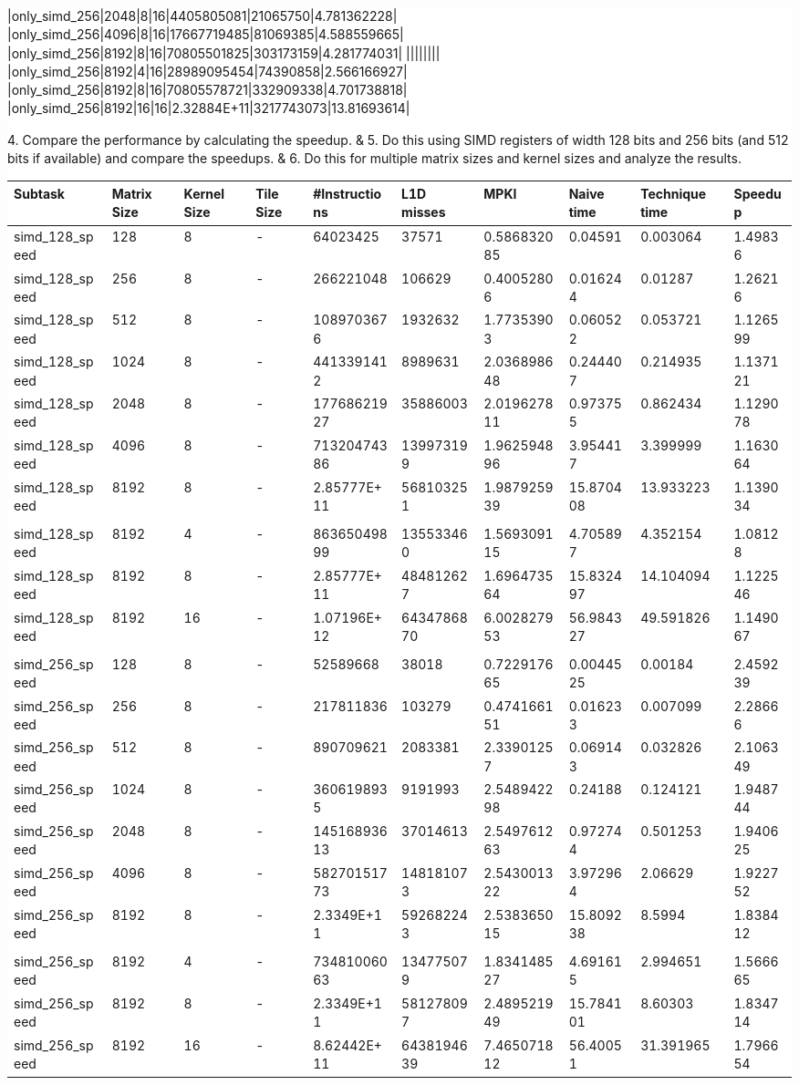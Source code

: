 |only\_simd\_256|2048|8|16|4405805081|21065750|4\.781362228|
|only\_simd\_256|4096|8|16|17667719485|81069385|4\.588559665|
|only\_simd\_256|8192|8|16|70805501825|303173159|4\.281774031|
||||||||
|only\_simd\_256|8192|4|16|28989095454|74390858|2\.566166927|
|only\_simd\_256|8192|8|16|70805578721|332909338|4\.701738818|
|only\_simd\_256|8192|16|16|2\.32884E+11|3217743073|13\.81693614|

4\. Compare the performance by calculating the speedup. & 5. Do this using SIMD registers of width 128 bits and 256 bits (and 512 bits if available) and compare the speedups.  & 6. Do this for multiple matrix sizes and kernel sizes and analyze the results. 

|Subtask|Matrix Size|Kernel Size|Tile Size|#Instructions|L1D misses|MPKI|Naive time|Technique time|Speedup|
| :- | :- | :- | :- | :- | :- | :- | :- | :- | :- |
|simd\_128\_speed|128|8|-|64023425|37571|0\.586832085|0\.04591|0\.003064|1\.49836|
|simd\_128\_speed|256|8|-|266221048|106629|0\.40052806|0\.016244|0\.01287|1\.26216|
|simd\_128\_speed|512|8|-|1089703676|1932632|1\.77353903|0\.060522|0\.053721|1\.126599|
|simd\_128\_speed|1024|8|-|4413391412|8989631|2\.036898648|0\.244407|0\.214935|1\.137121|
|simd\_128\_speed|2048|8|-|17768621927|35886003|2\.019627811|0\.973755|0\.862434|1\.129078|
|simd\_128\_speed|4096|8|-|71320474386|139973199|1\.962594896|3\.954417|3\.399999|1\.163064|
|simd\_128\_speed|8192|8|-|2\.85777E+11|568103251|1\.987925939|15\.870408|13\.933223|1\.139034|
|||||||||||
|simd\_128\_speed|8192|4|-|86365049899|135533460|1\.569309115|4\.705897|4\.352154|1\.08128|
|simd\_128\_speed|8192|8|-|2\.85777E+11|484812627|1\.696473564|15\.832497|14\.104094|1\.122546|
|simd\_128\_speed|8192|16|-|1\.07196E+12|6434786870|6\.002827953|56\.984327|49\.591826|1\.149067|
|||||||||||
|simd\_256\_speed|128|8|-|52589668|38018|0\.722917665|0\.0044525|0\.00184|2\.459239|
|simd\_256\_speed|256|8|-|217811836|103279|0\.474166151|0\.016233|0\.007099|2\.28666|
|simd\_256\_speed|512|8|-|890709621|2083381|2\.33901257|0\.069143|0\.032826|2\.106349|
|simd\_256\_speed|1024|8|-|3606198935|9191993|2\.548942298|0\.24188|0\.124121|1\.948744|
|simd\_256\_speed|2048|8|-|14516893613|37014613|2\.549761263|0\.972744|0\.501253|1\.940625|
|simd\_256\_speed|4096|8|-|58270151773|148181073|2\.543001322|3\.972964|2\.06629|1\.922752|
|simd\_256\_speed|8192|8|-|2\.3349E+11|592682243|2\.538365015|15\.809238|8\.5994|1\.838412|
|||||||||||
|simd\_256\_speed|8192|4|-|73481006063|134775079|1\.834148527|4\.691615|2\.994651|1\.566665|
|simd\_256\_speed|8192|8|-|2\.3349E+11|581278097|2\.489521949|15\.784101|8\.60303|1\.834714|
|simd\_256\_speed|8192|16|-|8\.62442E+11|6438194639|7\.465071812|56\.40051|31\.391965|1\.796654|
